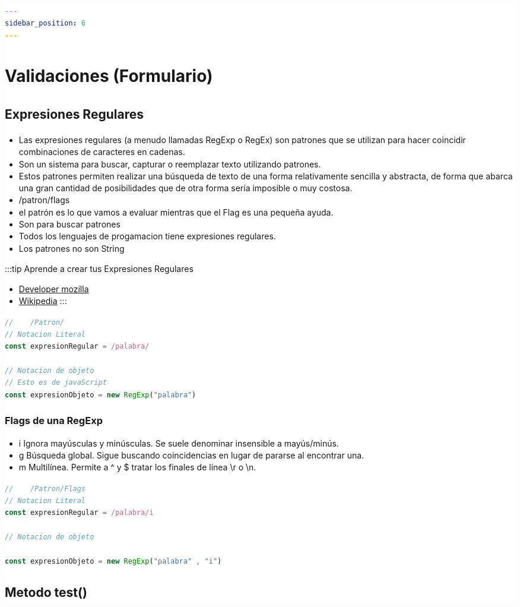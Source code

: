 ```yaml
---
sidebar_position: 6
---
```

# Validaciones (Formulario)

## Expresiones Regulares
-	Las expresiones regulares (a menudo llamadas RegExp o RegEx) son patrones que se utilizan para hacer coincidir combinaciones de caracteres en cadenas.
-	Son un sistema para buscar, capturar o reemplazar texto utilizando patrones.
-	Estos patrones permiten realizar una búsqueda de texto de una forma relativamente sencilla y abstracta, de forma que abarca una gran cantidad de posibilidades que de otra forma sería imposible o muy costosa.
-	/patron/flags
- el patrón es lo que vamos a evaluar mientras que el Flag es una pequeña ayuda.
- Son para buscar patrones 
- Todos los lenguajes de progamacion tiene expresiones regulares.
- Los patrones no son String

:::tip Aprende a crear tus Expresiones Regulares
- [Developer mozilla](https://developer.mozilla.org/es/docs/Web/JavaScript/Guide/Regular_Expressions)
- [Wikipedia](https://es.wikipedia.org/wiki/Expresi%C3%B3n_regular)
:::
```js
//    /Patron/
// Notacion Literal
const expresionRegular = /palabra/

// Notacion de objeto
// Esto es de javaScript
const expresionObjeto = new RegExp("palabra")

```
### Flags de una RegExp

-	i Ignora mayúsculas y minúsculas. Se suele denominar insensible a mayús/minús.
-	g Búsqueda global. Sigue buscando coincidencias en lugar de pararse al encontrar una.
-	m Multilínea. Permite a ^ y $ tratar los finales de línea \r o \n.

```js
//    /Patron/Flags
// Notacion Literal
const expresionRegular = /palabra/i

// Notacion de objeto

const expresionObjeto = new RegExp("palabra" , "i")

```
## Metodo test()
